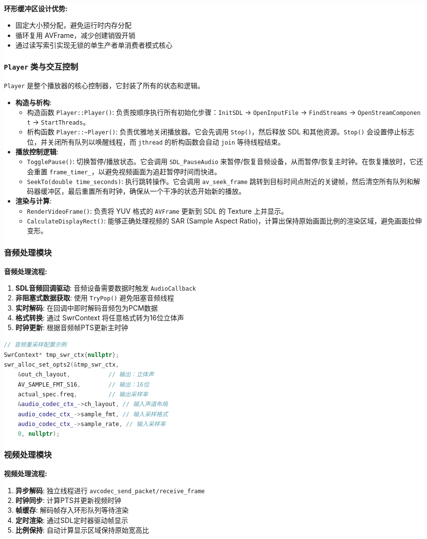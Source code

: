 **环形缓冲区设计优势:**
- 固定大小预分配，避免运行时内存分配
- 循环复用 AVFrame，减少创建销毁开销
- 通过读写索引实现无锁的单生产者单消费者模式核心

### `Player` 类与交互控制

`Player` 是整个播放器的核心控制器，它封装了所有的状态和逻辑。

  * **构造与析构**:
      * 构造函数 `Player::Player()`: 负责按顺序执行所有初始化步骤：`InitSDL` -\> `OpenInputFile` -\> `FindStreams` -\> `OpenStreamComponent` -\> `StartThreads`。
      * 析构函数 `Player::~Player()`: 负责优雅地关闭播放器。它会先调用 `Stop()`，然后释放 SDL 和其他资源。`Stop()` 会设置停止标志位，并关闭所有队列以唤醒线程，而 `jthread` 的析构函数会自动 `join` 等待线程结束。
  * **播放控制逻辑**:
      * `TogglePause()`: 切换暂停/播放状态。它会调用 `SDL_PauseAudio` 来暂停/恢复音频设备，从而暂停/恢复主时钟。在恢复播放时，它还会重置 `frame_timer_`，以避免视频画面为追赶暂停时间而快进。
      * `SeekTo(double time_seconds)`: 执行跳转操作。它会调用 `av_seek_frame` 跳转到目标时间点附近的关键帧，然后清空所有队列和解码器缓冲区，最后重置所有时钟，确保从一个干净的状态开始新的播放。
  * **渲染与计算**:
      * `RenderVideoFrame()`: 负责将 YUV 格式的 `AVFrame` 更新到 SDL 的 Texture 上并显示。
      * `CalculateDisplayRect()`: 能够正确处理视频的 SAR (Sample Aspect Ratio)，计算出保持原始画面比例的渲染区域，避免画面拉伸变形。

### 音频处理模块

**音频处理流程:**
1. **SDL音频回调驱动**: 音频设备需要数据时触发 `AudioCallback`
2. **非阻塞式数据获取**: 使用 `TryPop()` 避免阻塞音频线程
3. **实时解码**: 在回调中即时解码音频包为PCM数据
4. **格式转换**: 通过 SwrContext 将任意格式转为16位立体声
5. **时钟更新**: 根据音频帧PTS更新主时钟

```cpp
// 音频重采样配置示例
SwrContext* tmp_swr_ctx{nullptr};
swr_alloc_set_opts2(&tmp_swr_ctx, 
    &out_ch_layout,           // 输出：立体声
    AV_SAMPLE_FMT_S16,        // 输出：16位
    actual_spec.freq,         // 输出采样率
    &audio_codec_ctx_->ch_layout, // 输入声道布局
    audio_codec_ctx_->sample_fmt, // 输入采样格式  
    audio_codec_ctx_->sample_rate, // 输入采样率
    0, nullptr);
```

### 视频处理模块

**视频处理流程:**
1. **异步解码**: 独立线程进行 `avcodec_send_packet/receive_frame`
2. **时钟同步**: 计算PTS并更新视频时钟
3. **帧缓存**: 解码帧存入环形队列等待渲染
4. **定时渲染**: 通过SDL定时器驱动帧显示
5. **比例保持**: 自动计算显示区域保持原始宽高比
